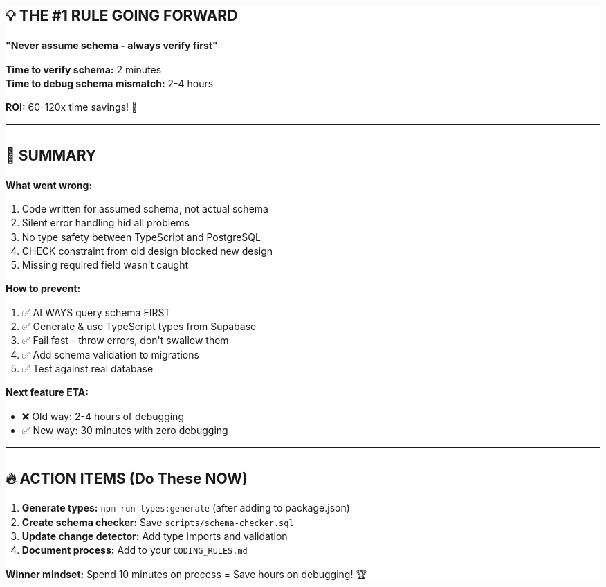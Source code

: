 ## 💡 THE #1 RULE GOING FORWARD

**"Never assume schema - always verify first"**

**Time to verify schema:** 2 minutes  
**Time to debug schema mismatch:** 2-4 hours  

**ROI:** 60-120x time savings! 🎯

---

## 🎯 SUMMARY

**What went wrong:**
1. Code written for assumed schema, not actual schema
2. Silent error handling hid all problems
3. No type safety between TypeScript and PostgreSQL
4. CHECK constraint from old design blocked new design
5. Missing required field wasn't caught

**How to prevent:**
1. ✅ ALWAYS query schema FIRST
2. ✅ Generate & use TypeScript types from Supabase
3. ✅ Fail fast - throw errors, don't swallow them
4. ✅ Add schema validation to migrations
5. ✅ Test against real database

**Next feature ETA:**
- ❌ Old way: 2-4 hours of debugging
- ✅ New way: 30 minutes with zero debugging

---

## 🔥 ACTION ITEMS (Do These NOW)

1. **Generate types:** `npm run types:generate` (after adding to package.json)
2. **Create schema checker:** Save `scripts/schema-checker.sql`
3. **Update change detector:** Add type imports and validation
4. **Document process:** Add to your `CODING_RULES.md`

**Winner mindset:** Spend 10 minutes on process = Save hours on debugging! 🏆

